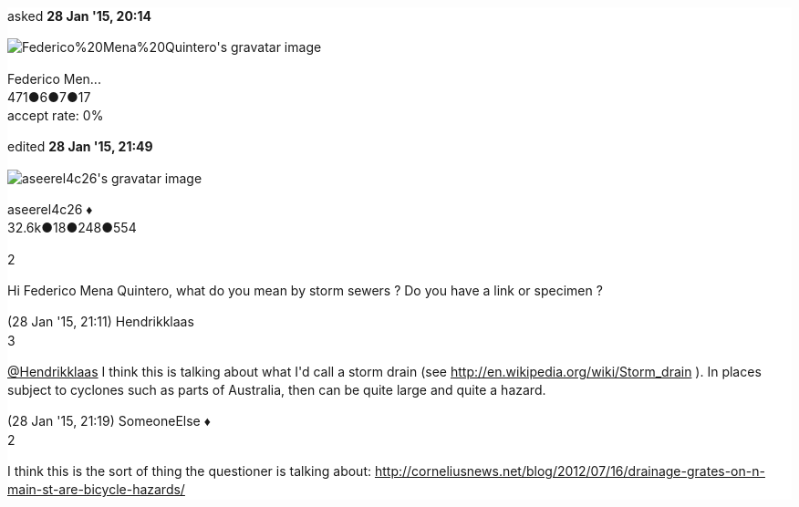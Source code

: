 <p>asked <strong>28 Jan '15, 20:14</strong></p>
<img src="https://secure.gravatar.com/avatar/e81394b007264247f2acb0e57e596301?s=32&amp;d=identicon&amp;r=g" class="gravatar" width="32" height="32" alt="Federico%20Mena%20Quintero&#39;s gravatar image" />
<p><span>Federico Men...</span><br />
<span class="score" title="471 reputation points">471</span><span title="6 badges"><span class="badge1">●</span><span class="badgecount">6</span></span><span title="7 badges"><span class="silver">●</span><span class="badgecount">7</span></span><span title="17 badges"><span class="bronze">●</span><span class="badgecount">17</span></span><br />
<span class="accept_rate" title="Rate of the user&#39;s accepted answers">accept rate:</span> <span title="Federico Mena Quintero has no accepted answers">0%</span></p>
</div>
<div class="post-update-info post-update-info-edited">
<p><span> edited <strong>28 Jan '15, 21:49</strong> </span></p>
<img src="https://secure.gravatar.com/avatar/66f0dc05b44574e3894be07b0b37cf37?s=32&amp;d=identicon&amp;r=g" class="gravatar" width="32" height="32" alt="aseerel4c26&#39;s gravatar image" />
<p><span>aseerel4c26 ♦</span><br />
<span class="score" title="32615 reputation points"><span>32.6k</span></span><span title="18 badges"><span class="badge1">●</span><span class="badgecount">18</span></span><span title="248 badges"><span class="silver">●</span><span class="badgecount">248</span></span><span title="554 badges"><span class="bronze">●</span><span class="badgecount">554</span></span></p>
</div>
</div>
<div id="comments-container-40670" class="comments-container">
<span id="40673"></span>
<div id="comment-40673" class="comment">
<div id="post-40673-score" class="comment-score">
2
</div>
<div class="comment-text">
<p>Hi Federico Mena Quintero, what do you mean by storm sewers ? Do you have a link or specimen ?</p>
</div>
<div id="comment-40673-info" class="comment-info">
<span class="comment-age">(28 Jan '15, 21:11)</span> <span class="comment-user userinfo">Hendrikklaas</span>
</div>
</div>
<span id="40674"></span>
<div id="comment-40674" class="comment">
<div id="post-40674-score" class="comment-score">
3
</div>
<div class="comment-text">
<p><a href="https://help.openstreetmap.org/users/3443/hendrikklaas">@Hendrikklaas</a> I think this is talking about what I'd call a storm drain (see <a href="http://en.wikipedia.org/wiki/Storm_drain">http://en.wikipedia.org/wiki/Storm_drain</a> ). In places subject to cyclones such as parts of Australia, then can be quite large and quite a hazard.</p>
</div>
<div id="comment-40674-info" class="comment-info">
<span class="comment-age">(28 Jan '15, 21:19)</span> <span class="comment-user userinfo">SomeoneElse ♦</span>
</div>
</div>
<span id="42871"></span>
<div id="comment-42871" class="comment">
<div id="post-42871-score" class="comment-score">
2
</div>
<div class="comment-text">
<p>I think this is the sort of thing the questioner is talking about: <a href="http://corneliusnews.net/blog/2012/07/16/drainage-grates-on-n-main-st-are-bicycle-hazards/">http://corneliusnews.net/blog/2012/07/16/drainage-grates-on-n-main-st-are-bicycle-hazards/</a></p>
</div>
<div id="comment-42871-info" class="comment-info">